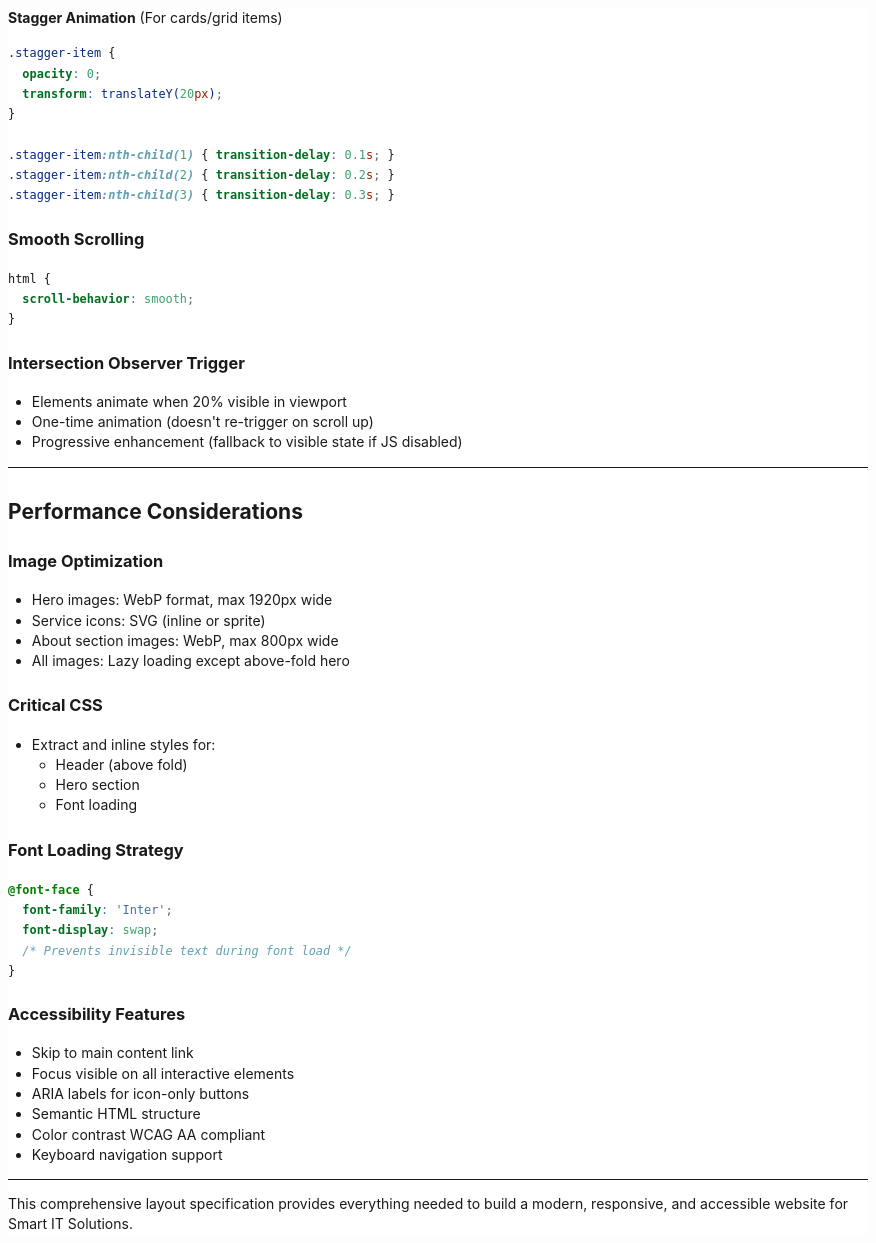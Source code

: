 **Stagger Animation** (For cards/grid items)
```css
.stagger-item {
  opacity: 0;
  transform: translateY(20px);
}

.stagger-item:nth-child(1) { transition-delay: 0.1s; }
.stagger-item:nth-child(2) { transition-delay: 0.2s; }
.stagger-item:nth-child(3) { transition-delay: 0.3s; }
```

### Smooth Scrolling

```css
html {
  scroll-behavior: smooth;
}
```

### Intersection Observer Trigger
- Elements animate when 20% visible in viewport
- One-time animation (doesn't re-trigger on scroll up)
- Progressive enhancement (fallback to visible state if JS disabled)

---

## Performance Considerations

### Image Optimization
- Hero images: WebP format, max 1920px wide
- Service icons: SVG (inline or sprite)
- About section images: WebP, max 800px wide
- All images: Lazy loading except above-fold hero

### Critical CSS
- Extract and inline styles for:
  - Header (above fold)
  - Hero section
  - Font loading

### Font Loading Strategy
```css
@font-face {
  font-family: 'Inter';
  font-display: swap;
  /* Prevents invisible text during font load */
}
```

### Accessibility Features
- Skip to main content link
- Focus visible on all interactive elements
- ARIA labels for icon-only buttons
- Semantic HTML structure
- Color contrast WCAG AA compliant
- Keyboard navigation support

---

This comprehensive layout specification provides everything needed to build a modern, responsive, and accessible website for Smart IT Solutions.
